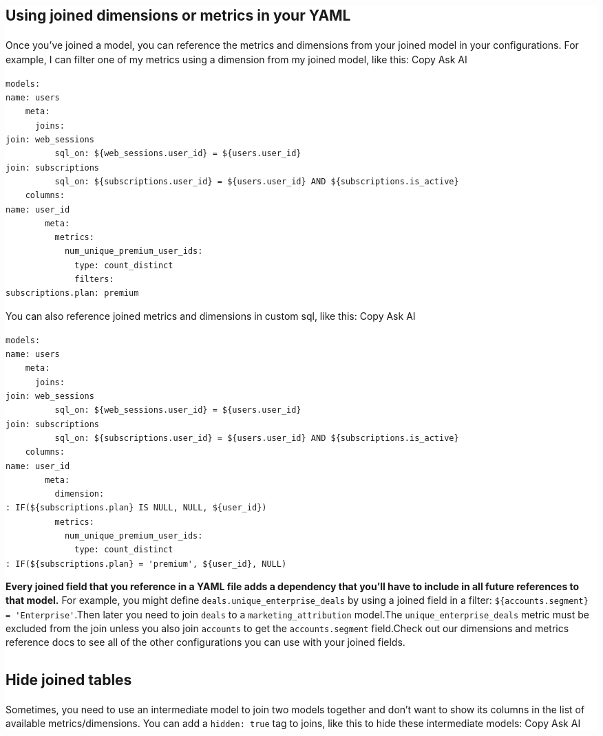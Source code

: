 ##  Using joined dimensions or metrics in your YAML
Once you’ve joined a model, you can reference the metrics and dimensions from your joined model in your configurations. For example, I can filter one of my metrics using a dimension from my joined model, like this:
Copy
Ask AI
```
models:
name: users
    meta:
      joins:
join: web_sessions
          sql_on: ${web_sessions.user_id} = ${users.user_id}
join: subscriptions
          sql_on: ${subscriptions.user_id} = ${users.user_id} AND ${subscriptions.is_active}
    columns:
name: user_id
        meta:
          metrics:
            num_unique_premium_user_ids:
              type: count_distinct
              filters:
subscriptions.plan: premium

```

You can also reference joined metrics and dimensions in custom sql, like this:
Copy
Ask AI
```
models:
name: users
    meta:
      joins:
join: web_sessions
          sql_on: ${web_sessions.user_id} = ${users.user_id}
join: subscriptions
          sql_on: ${subscriptions.user_id} = ${users.user_id} AND ${subscriptions.is_active}
    columns:
name: user_id
        meta:
          dimension:
: IF(${subscriptions.plan} IS NULL, NULL, ${user_id})
          metrics:
            num_unique_premium_user_ids:
              type: count_distinct
: IF(${subscriptions.plan} = 'premium', ${user_id}, NULL)

```

**Every joined field that you reference in a YAML file adds a dependency that you’ll have to include in all future references to that model.** For example, you might define `deals.unique_enterprise_deals` by using a joined field in a filter: `${accounts.segment} = 'Enterprise'`.Then later you need to join `deals` to a `marketing_attribution` model.The `unique_enterprise_deals` metric must be excluded from the join unless you also join `accounts` to get the `accounts.segment` field.Check out our dimensions and metrics reference docs to see all of the other configurations you can use with your joined fields.
##  Hide joined tables
Sometimes, you need to use an intermediate model to join two models together and don’t want to show its columns in the list of available metrics/dimensions. You can add a `hidden: true` tag to joins, like this to hide these intermediate models:
Copy
Ask AI
